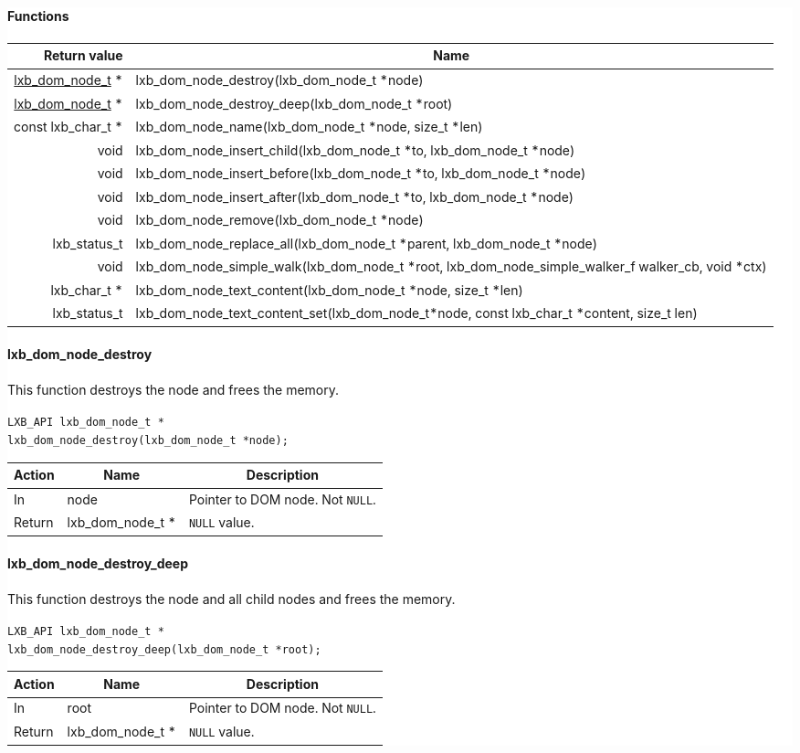 #### Functions

| Return value [](#class-function-list-return) |  Name [](#class-function-list-name) |
|---:|---|
| [lxb_dom_node_t](#lxb_dom_node_t)&nbsp;* | lxb_dom_node_destroy(lxb_dom_node_t \*node) |
| [lxb_dom_node_t](#lxb_dom_node_t) * | lxb_dom_node_destroy_deep(lxb_dom_node_t \*root) |
| const&nbsp;lxb_char_t&nbsp;* | lxb_dom_node_name(lxb_dom_node_t \*node, size_t \*len) |
| void | lxb_dom_node_insert_child(lxb_dom_node_t \*to, lxb_dom_node_t \*node) |
| void | lxb_dom_node_insert_before(lxb_dom_node_t \*to, lxb_dom_node_t \*node) |
| void | lxb_dom_node_insert_after(lxb_dom_node_t \*to, lxb_dom_node_t \*node) |
| void | lxb_dom_node_remove(lxb_dom_node_t \*node) |
| lxb_status_t | lxb_dom_node_replace_all(lxb_dom_node_t \*parent, lxb_dom_node_t \*node) |
| void | lxb_dom_node_simple_walk(lxb_dom_node_t \*root, lxb_dom_node_simple_walker_f walker_cb, void \*ctx) |
| lxb_char_t * | lxb_dom_node_text_content(lxb_dom_node_t \*node, size_t \*len) |
| lxb_status_t | lxb_dom_node_text_content_set(lxb_dom_node_t\*node, const lxb_char_t \*content, size_t len) |


#### lxb_dom_node_destroy

This function destroys the node and frees the memory.

```c-api-function
LXB_API lxb_dom_node_t *
lxb_dom_node_destroy(lxb_dom_node_t *node);
```

| Action [](#class-api-function-action) | Name [](#class-api-function-name) | Description [](#class-api-function-description) |
|---|---|---|
| In | node | Pointer to DOM node. Not `NULL`. |
| Return | lxb_dom_node_t * | `NULL` value. ||


#### lxb_dom_node_destroy_deep

This function destroys the node and all child nodes and frees the memory.

```c-api-function
LXB_API lxb_dom_node_t *
lxb_dom_node_destroy_deep(lxb_dom_node_t *root);
```

| Action [](#class-api-function-action) | Name [](#class-api-function-name) | Description [](#class-api-function-description) |
|---|---|---|
| In | root | Pointer to DOM node. Not `NULL`. |
| Return | lxb_dom_node_t * | `NULL` value. ||
